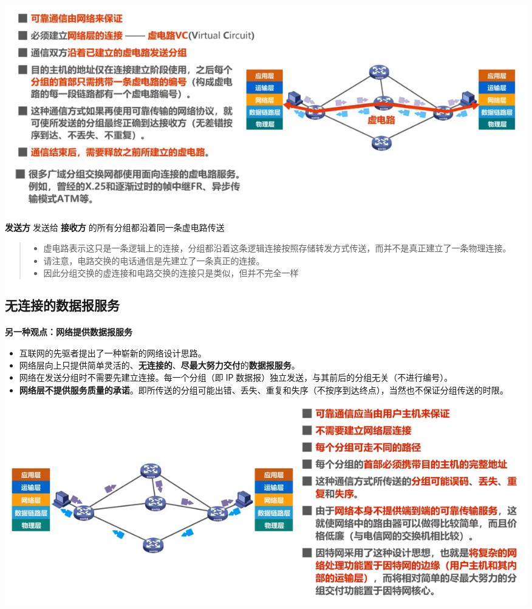 ![image-20201017141425892](image/计算机网络第4章（网络层）.assets/image-20201017141425892.webp)

**发送方** 发送给 **接收方** 的所有分组都沿着同一条虚电路传送

> * 虚电路表示这只是一条逻辑上的连接，分组都沿着这条逻辑连接按照存储转发方式传送，而并不是真正建立了一条物理连接。
> * 请注意，电路交换的电话通信是先建立了一条真正的连接。
> * 因此分组交换的虚连接和电路交换的连接只是类似，但并不完全一样



## 无连接的数据报服务

**另一种观点：网络提供数据报服务**

* 互联网的先驱者提出了一种崭新的网络设计思路。
* 网络层向上只提供简单灵活的、**无连接的**、**尽最大努力交付**的**数据报服务**。
* 网络在发送分组时不需要先建立连接。每一个分组（即 IP 数据报）独立发送，与其前后的分组无关（不进行编号）。
* **网络层不提供服务质量的承诺**。即所传送的分组可能出错、丢失、重复和失序（不按序到达终点），当然也不保证分组传送的时限。 

![image-20201017141851030](image/计算机网络第4章（网络层）.assets/image-20201017141851030.webp)
